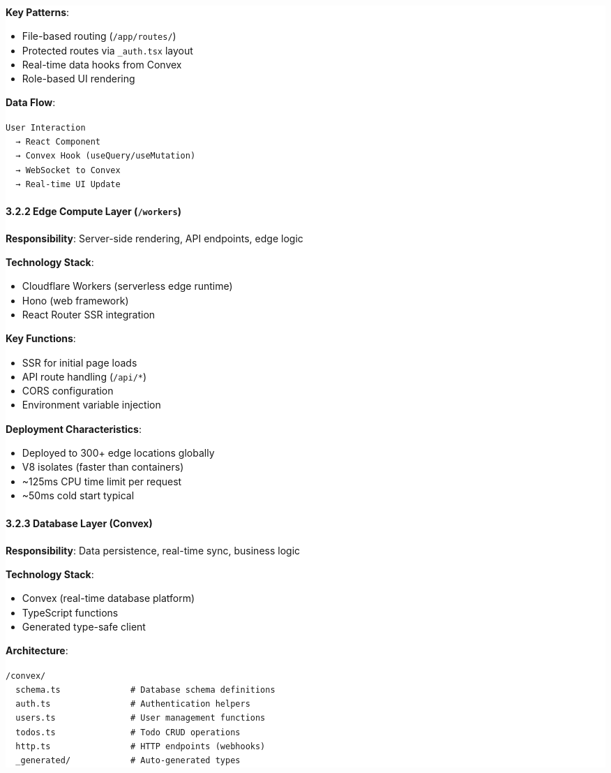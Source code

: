 **Key Patterns**:
- File-based routing (`/app/routes/`)
- Protected routes via `_auth.tsx` layout
- Real-time data hooks from Convex
- Role-based UI rendering

**Data Flow**:
```
User Interaction
  → React Component
  → Convex Hook (useQuery/useMutation)
  → WebSocket to Convex
  → Real-time UI Update
```

#### 3.2.2 Edge Compute Layer (`/workers`)

**Responsibility**: Server-side rendering, API endpoints, edge logic

**Technology Stack**:
- Cloudflare Workers (serverless edge runtime)
- Hono (web framework)
- React Router SSR integration

**Key Functions**:
- SSR for initial page loads
- API route handling (`/api/*`)
- CORS configuration
- Environment variable injection

**Deployment Characteristics**:
- Deployed to 300+ edge locations globally
- V8 isolates (faster than containers)
- ~125ms CPU time limit per request
- ~50ms cold start typical

#### 3.2.3 Database Layer (Convex)

**Responsibility**: Data persistence, real-time sync, business logic

**Technology Stack**:
- Convex (real-time database platform)
- TypeScript functions
- Generated type-safe client

**Architecture**:
```
/convex/
  schema.ts              # Database schema definitions
  auth.ts                # Authentication helpers
  users.ts               # User management functions
  todos.ts               # Todo CRUD operations
  http.ts                # HTTP endpoints (webhooks)
  _generated/            # Auto-generated types
```
